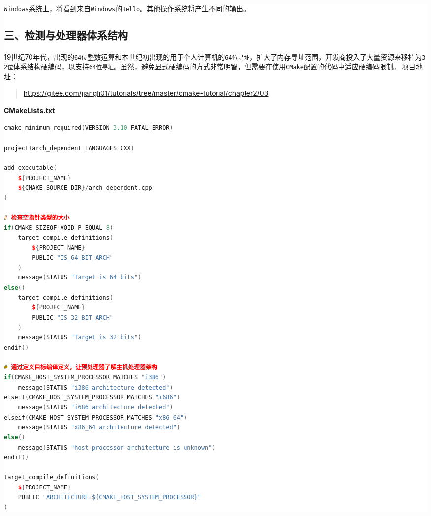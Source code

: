 `Windows`系统上，将看到来自`Windows`的`Hello`。其他操作系统将产生不同的输出。


## 三、检测与处理器体系结构

19世纪70年代，出现的`64位`整数运算和本世纪初出现的用于个人计算机的`64位寻址`，扩大了内存寻址范围，开发商投入了大量资源来移植为`32位`体系结构硬编码，以支持`64位寻址`。虽然，避免显式硬编码的方式非常明智，但需要在使用`CMake`配置的代码中适应硬编码限制。
项目地址：

> https://gitee.com/jiangli01/tutorials/tree/master/cmake-tutorial/chapter2/03

**CMakeLists.txt**

```C++
cmake_minimum_required(VERSION 3.10 FATAL_ERROR)

project(arch_dependent LANGUAGES CXX)

add_executable(
    ${PROJECT_NAME}
    ${CMAKE_SOURCE_DIR}/arch_dependent.cpp
)

# 检查空指针类型的大小
if(CMAKE_SIZEOF_VOID_P EQUAL 8)
    target_compile_definitions(
        ${PROJECT_NAME}
        PUBLIC "IS_64_BIT_ARCH"
    )
    message(STATUS "Target is 64 bits")
else()
    target_compile_definitions(
        ${PROJECT_NAME}
        PUBLIC "IS_32_BIT_ARCH"
    )
    message(STATUS "Target is 32 bits")
endif()

# 通过定义目标编译定义，让预处理器了解主机处理器架构
if(CMAKE_HOST_SYSTEM_PROCESSOR MATCHES "i386")
    message(STATUS "i386 architecture detected")
elseif(CMAKE_HOST_SYSTEM_PROCESSOR MATCHES "i686")
    message(STATUS "i686 architecture detected")
elseif(CMAKE_HOST_SYSTEM_PROCESSOR MATCHES "x86_64")
    message(STATUS "x86_64 architecture detected")
else()
    message(STATUS "host processor architecture is unknown")
endif()

target_compile_definitions(
    ${PROJECT_NAME}
    PUBLIC "ARCHITECTURE=${CMAKE_HOST_SYSTEM_PROCESSOR}"
)
```
